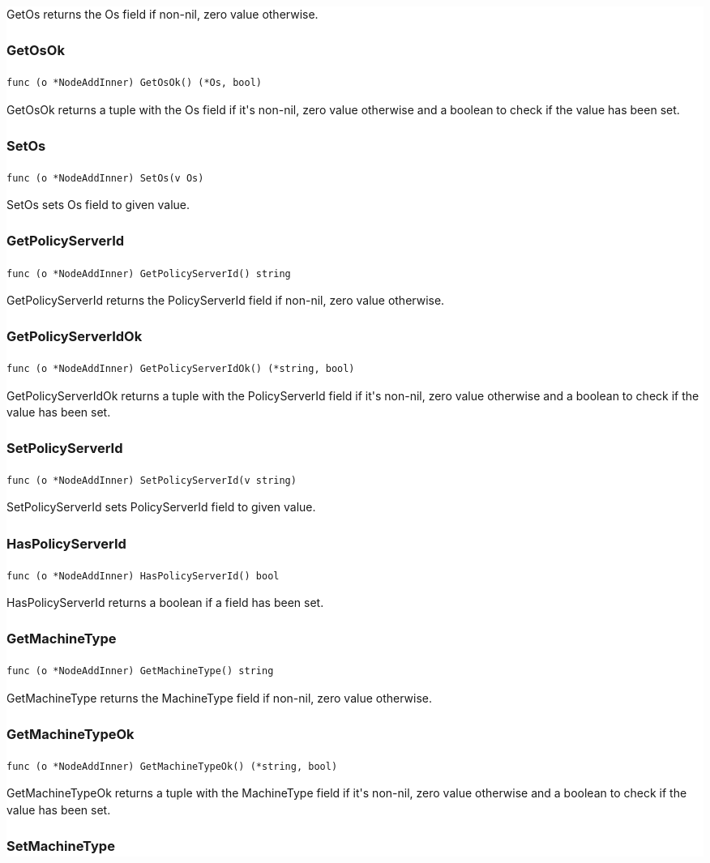 GetOs returns the Os field if non-nil, zero value otherwise.

### GetOsOk

`func (o *NodeAddInner) GetOsOk() (*Os, bool)`

GetOsOk returns a tuple with the Os field if it's non-nil, zero value otherwise
and a boolean to check if the value has been set.

### SetOs

`func (o *NodeAddInner) SetOs(v Os)`

SetOs sets Os field to given value.


### GetPolicyServerId

`func (o *NodeAddInner) GetPolicyServerId() string`

GetPolicyServerId returns the PolicyServerId field if non-nil, zero value otherwise.

### GetPolicyServerIdOk

`func (o *NodeAddInner) GetPolicyServerIdOk() (*string, bool)`

GetPolicyServerIdOk returns a tuple with the PolicyServerId field if it's non-nil, zero value otherwise
and a boolean to check if the value has been set.

### SetPolicyServerId

`func (o *NodeAddInner) SetPolicyServerId(v string)`

SetPolicyServerId sets PolicyServerId field to given value.

### HasPolicyServerId

`func (o *NodeAddInner) HasPolicyServerId() bool`

HasPolicyServerId returns a boolean if a field has been set.

### GetMachineType

`func (o *NodeAddInner) GetMachineType() string`

GetMachineType returns the MachineType field if non-nil, zero value otherwise.

### GetMachineTypeOk

`func (o *NodeAddInner) GetMachineTypeOk() (*string, bool)`

GetMachineTypeOk returns a tuple with the MachineType field if it's non-nil, zero value otherwise
and a boolean to check if the value has been set.

### SetMachineType
